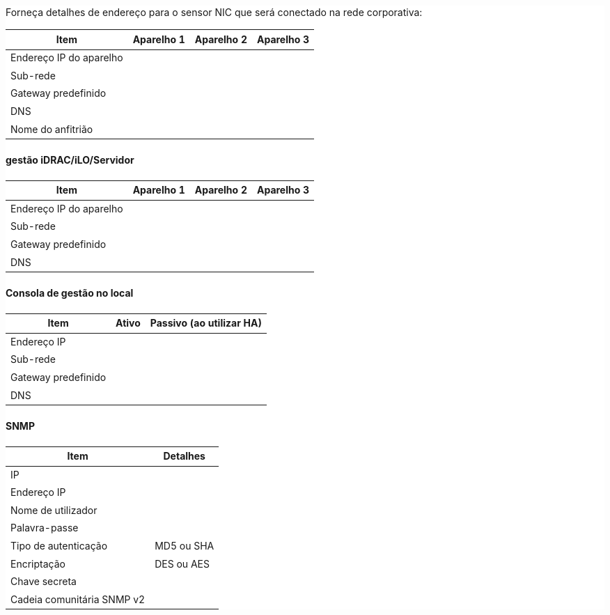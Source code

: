 Forneça detalhes de endereço para o sensor NIC que será conectado na rede corporativa: 

|  Item               | Aparelho 1 | Aparelho 2 | Aparelho 3 |
| --------------- | ------------- | ------------- | ------------- |
| Endereço IP do aparelho    |               |               |               |
| Sub-rede          |               |               |               |
| Gateway predefinido |               |               |               |
| DNS             |               |               |               |
| Nome do anfitrião       |               |               |               |

#### <a name="idraciloserver-management"></a>gestão iDRAC/iLO/Servidor

|       Item          | Aparelho 1 | Aparelho 2 | Aparelho 3 |
| --------------- | ------------- | ------------- | ------------- |
| Endereço IP do aparelho     |               |               |               |
| Sub-rede          |               |               |               |
| Gateway predefinido |               |               |               |
| DNS             |               |               |               |

#### <a name="on-premises-management-console"></a>Consola de gestão no local  

|       Item          | Ativo | Passivo (ao utilizar HA) |
| --------------- | ------ | ----------------------- |
| Endereço IP             |        |                         |
| Sub-rede          |        |                         |
| Gateway predefinido |        |                         |
| DNS             |        |                         |

#### <a name="snmp"></a>SNMP  

|   Item              | Detalhes |
| --------------- | ------ |
| IP              |        |
| Endereço IP | |
| Nome de utilizador | |
| Palavra-passe | |
| Tipo de autenticação | MD5 ou SHA |
| Encriptação | DES ou AES |
| Chave secreta | |
| Cadeia comunitária SNMP v2 |
